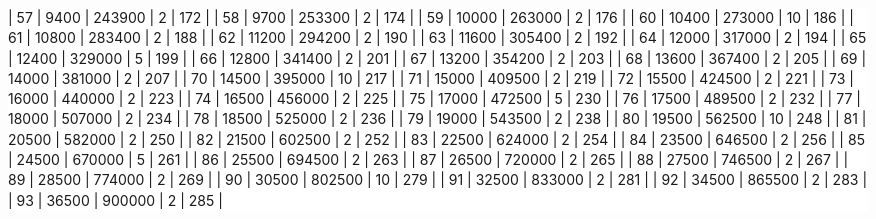 | 57 | 9400 | 243900 | 2 | 172 |
| 58 | 9700 | 253300 | 2 | 174 |
| 59 | 10000 | 263000 | 2 | 176 |
| 60 | 10400 | 273000 | 10 | 186 |
| 61 | 10800 | 283400 | 2 | 188 |
| 62 | 11200 | 294200 | 2 | 190 |
| 63 | 11600 | 305400 | 2 | 192 |
| 64 | 12000 | 317000 | 2 | 194 |
| 65 | 12400 | 329000 | 5 | 199 |
| 66 | 12800 | 341400 | 2 | 201 |
| 67 | 13200 | 354200 | 2 | 203 |
| 68 | 13600 | 367400 | 2 | 205 |
| 69 | 14000 | 381000 | 2 | 207 |
| 70 | 14500 | 395000 | 10 | 217 |
| 71 | 15000 | 409500 | 2 | 219 |
| 72 | 15500 | 424500 | 2 | 221 |
| 73 | 16000 | 440000 | 2 | 223 |
| 74 | 16500 | 456000 | 2 | 225 |
| 75 | 17000 | 472500 | 5 | 230 |
| 76 | 17500 | 489500 | 2 | 232 |
| 77 | 18000 | 507000 | 2 | 234 |
| 78 | 18500 | 525000 | 2 | 236 |
| 79 | 19000 | 543500 | 2 | 238 |
| 80 | 19500 | 562500 | 10 | 248 |
| 81 | 20500 | 582000 | 2 | 250 |
| 82 | 21500 | 602500 | 2 | 252 |
| 83 | 22500 | 624000 | 2 | 254 |
| 84 | 23500 | 646500 | 2 | 256 |
| 85 | 24500 | 670000 | 5 | 261 |
| 86 | 25500 | 694500 | 2 | 263 |
| 87 | 26500 | 720000 | 2 | 265 |
| 88 | 27500 | 746500 | 2 | 267 |
| 89 | 28500 | 774000 | 2 | 269 |
| 90 | 30500 | 802500 | 10 | 279 |
| 91 | 32500 | 833000 | 2 | 281 |
| 92 | 34500 | 865500 | 2 | 283 |
| 93 | 36500 | 900000 | 2 | 285 |